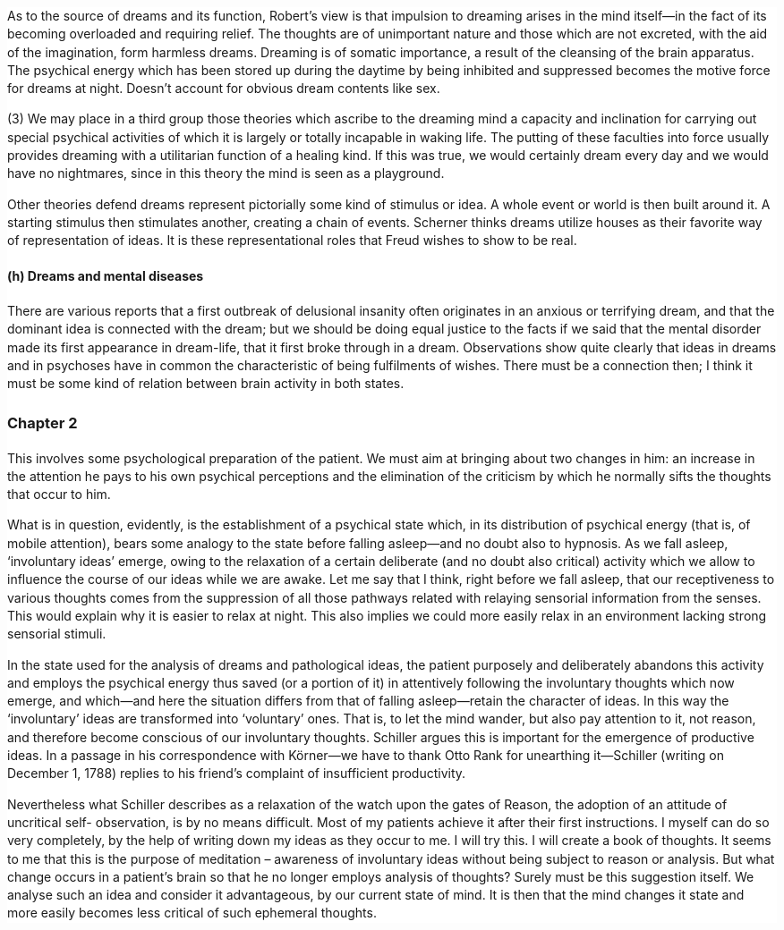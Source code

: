 As to the source of dreams and its function, Robert’s view is that impulsion to dreaming arises in the mind itself—in the fact of its becoming overloaded and requiring relief. The thoughts are of unimportant nature and those which are not excreted, with the aid of the imagination, form harmless dreams. Dreaming is of somatic importance, a result of the cleansing of the brain apparatus. The psychical energy which has been stored up during the daytime by being inhibited and suppressed becomes the motive force for dreams at night. Doesn’t account for obvious dream contents like sex.

(3) We may place in a third group those theories which ascribe to the dreaming mind a capacity and inclination for carrying out special psychical activities of which it is largely or totally incapable in waking life. The putting of these faculties into force usually provides dreaming with a utilitarian function of a healing kind. If this was true, we would certainly dream every day and we would have no nightmares, since in this theory the mind is seen as a playground.

Other theories defend dreams represent pictorially some kind of stimulus or idea. A whole event or world is then built around it. A starting stimulus then stimulates another, creating a chain of events. Scherner thinks dreams utilize houses as their favorite way of representation of ideas. It is these representational roles that Freud wishes to show to be real.

#### (h) Dreams and mental diseases

There are various reports that a first outbreak of delusional insanity often originates in an anxious or terrifying dream, and that the dominant idea is connected with the dream; but we should be doing equal justice to the facts if we said that the mental disorder made its first appearance in dream-life, that it first broke through in a dream. Observations show quite clearly that ideas in dreams and in psychoses have in common the characteristic of being fulfilments of wishes. There must be a connection then; I think it must be some kind of relation between brain activity in both states.

### Chapter 2

This involves some psychological preparation of the patient. We must aim at bringing about two changes in him: an increase in the attention he pays to his own psychical perceptions and the elimination of the criticism by which he normally sifts the thoughts that occur to him.

What is in question, evidently, is the establishment of a psychical state which, in its distribution of psychical energy (that is, of mobile attention), bears some analogy to the state before falling asleep—and no doubt also to hypnosis. As we fall asleep, ‘involuntary ideas’ emerge, owing to the relaxation of a certain deliberate (and no doubt also critical) activity which we allow to influence the course of our ideas while we are awake. Let me say that I think, right before we fall asleep, that our receptiveness to various thoughts comes from the suppression of all those pathways related with relaying sensorial information from the senses. This would explain why it is easier to relax at night. This also implies we could more easily relax in an environment lacking strong sensorial stimuli.

In the state used for the analysis of dreams and pathological ideas, the patient purposely and deliberately abandons this activity and employs the psychical energy thus saved (or a portion of it) in attentively following the involuntary thoughts which now emerge, and which—and here the situation differs from that of falling asleep—retain the character of ideas. In this way the ‘involuntary’ ideas are transformed into ‘voluntary’ ones. That is, to let the mind wander, but also pay attention to it, not reason, and therefore become conscious of our involuntary thoughts. Schiller argues this is important for the emergence of productive ideas. In a passage in his correspondence with Körner—we have to thank Otto Rank for unearthing it—Schiller (writing on December 1, 1788) replies to his friend’s complaint of insufficient productivity.

Nevertheless what Schiller describes as a relaxation of the watch upon the gates of Reason, the adoption of an attitude of uncritical self- observation, is by no means difficult. Most of my patients achieve it after their first instructions. I myself can do so very completely, by the help of writing down my ideas as they occur to me. I will try this. I will create a book of thoughts. It seems to me that this is the purpose of meditation – awareness of involuntary ideas without being subject to reason or analysis. But what change occurs in a patient’s brain so that he no longer employs analysis of thoughts? Surely must be this suggestion itself. We analyse such an idea and consider it advantageous, by our current state of mind. It is then that the mind changes it state and more easily becomes less critical of such ephemeral thoughts.
